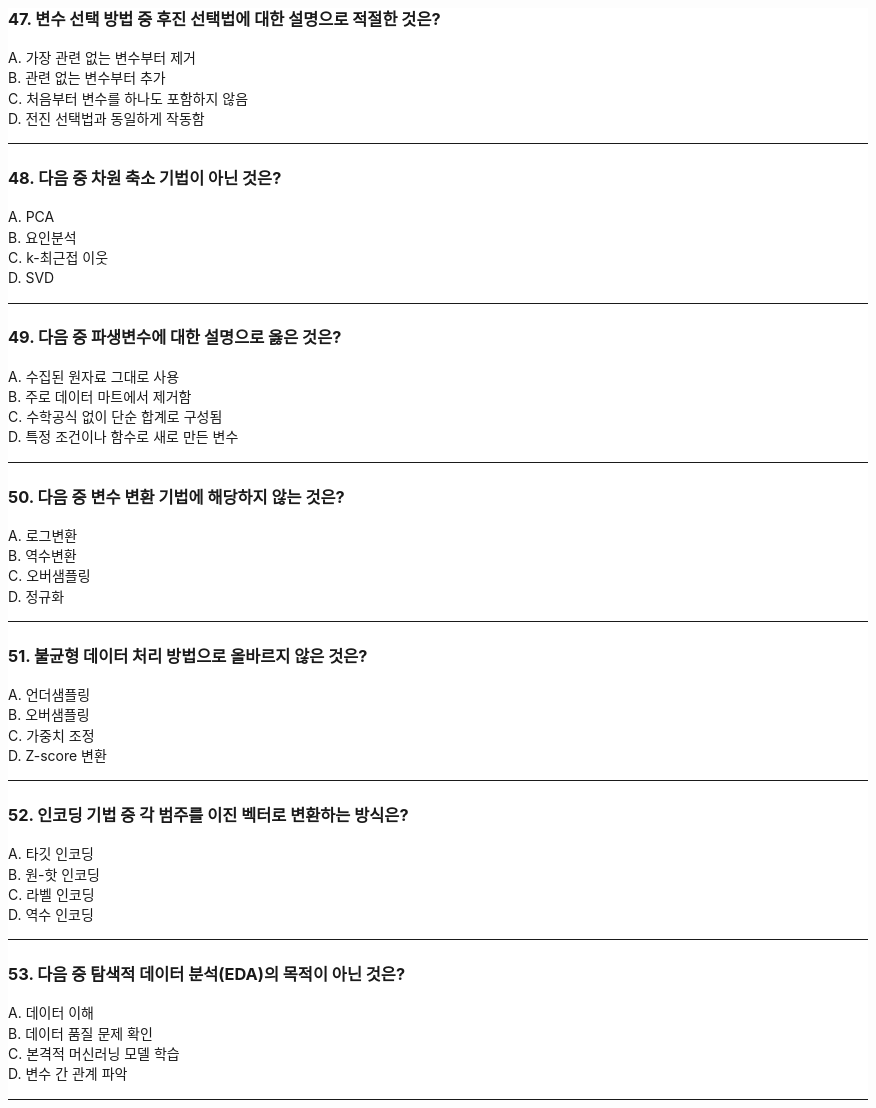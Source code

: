 
### 47. 변수 선택 방법 중 후진 선택법에 대한 설명으로 적절한 것은?  
A. 가장 관련 없는 변수부터 제거  
B. 관련 없는 변수부터 추가  
C. 처음부터 변수를 하나도 포함하지 않음  
D. 전진 선택법과 동일하게 작동함  

---

### 48. 다음 중 차원 축소 기법이 아닌 것은?  
A. PCA  
B. 요인분석  
C. k-최근접 이웃  
D. SVD  

---

### 49. 다음 중 파생변수에 대한 설명으로 옳은 것은?  
A. 수집된 원자료 그대로 사용  
B. 주로 데이터 마트에서 제거함  
C. 수학공식 없이 단순 합계로 구성됨  
D. 특정 조건이나 함수로 새로 만든 변수  

---

### 50. 다음 중 변수 변환 기법에 해당하지 않는 것은?  
A. 로그변환  
B. 역수변환  
C. 오버샘플링  
D. 정규화  

---

### 51. 불균형 데이터 처리 방법으로 올바르지 않은 것은?  
A. 언더샘플링  
B. 오버샘플링  
C. 가중치 조정  
D. Z-score 변환  

---

### 52. 인코딩 기법 중 각 범주를 이진 벡터로 변환하는 방식은?  
A. 타깃 인코딩  
B. 원-핫 인코딩  
C. 라벨 인코딩  
D. 역수 인코딩  

---

### 53. 다음 중 탐색적 데이터 분석(EDA)의 목적이 아닌 것은?  
A. 데이터 이해  
B. 데이터 품질 문제 확인  
C. 본격적 머신러닝 모델 학습  
D. 변수 간 관계 파악  

---